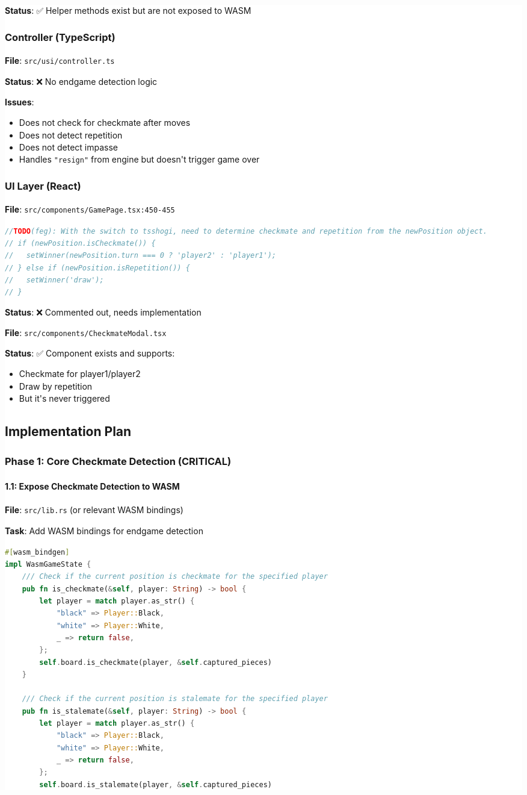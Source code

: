 **Status**: ✅ Helper methods exist but are not exposed to WASM

### Controller (TypeScript)

**File**: `src/usi/controller.ts`

**Status**: ❌ No endgame detection logic

**Issues**:
- Does not check for checkmate after moves
- Does not detect repetition
- Does not detect impasse
- Handles `"resign"` from engine but doesn't trigger game over

### UI Layer (React)

**File**: `src/components/GamePage.tsx:450-455`
```typescript
//TODO(feg): With the switch to tsshogi, need to determine checkmate and repetition from the newPosition object.
// if (newPosition.isCheckmate()) {
//   setWinner(newPosition.turn === 0 ? 'player2' : 'player1');
// } else if (newPosition.isRepetition()) {
//   setWinner('draw');
// }
```

**Status**: ❌ Commented out, needs implementation

**File**: `src/components/CheckmateModal.tsx`

**Status**: ✅ Component exists and supports:
- Checkmate for player1/player2
- Draw by repetition
- But it's never triggered

## Implementation Plan

### Phase 1: Core Checkmate Detection (CRITICAL)

#### 1.1: Expose Checkmate Detection to WASM

**File**: `src/lib.rs` (or relevant WASM bindings)

**Task**: Add WASM bindings for endgame detection

```rust
#[wasm_bindgen]
impl WasmGameState {
    /// Check if the current position is checkmate for the specified player
    pub fn is_checkmate(&self, player: String) -> bool {
        let player = match player.as_str() {
            "black" => Player::Black,
            "white" => Player::White,
            _ => return false,
        };
        self.board.is_checkmate(player, &self.captured_pieces)
    }
    
    /// Check if the current position is stalemate for the specified player
    pub fn is_stalemate(&self, player: String) -> bool {
        let player = match player.as_str() {
            "black" => Player::Black,
            "white" => Player::White,
            _ => return false,
        };
        self.board.is_stalemate(player, &self.captured_pieces)
```